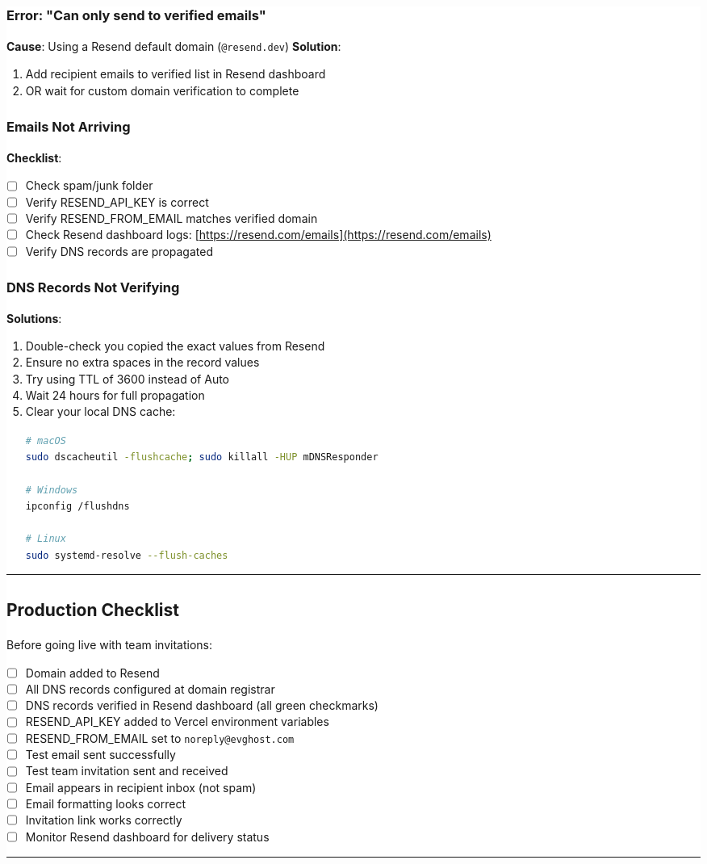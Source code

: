 ### Error: "Can only send to verified emails"
**Cause**: Using a Resend default domain (`@resend.dev`)
**Solution**:
1. Add recipient emails to verified list in Resend dashboard
2. OR wait for custom domain verification to complete

### Emails Not Arriving
**Checklist**:
- [ ] Check spam/junk folder
- [ ] Verify RESEND_API_KEY is correct
- [ ] Verify RESEND_FROM_EMAIL matches verified domain
- [ ] Check Resend dashboard logs: [https://resend.com/emails](https://resend.com/emails)
- [ ] Verify DNS records are propagated

### DNS Records Not Verifying
**Solutions**:
1. Double-check you copied the exact values from Resend
2. Ensure no extra spaces in the record values
3. Try using TTL of 3600 instead of Auto
4. Wait 24 hours for full propagation
5. Clear your local DNS cache:
   ```bash
   # macOS
   sudo dscacheutil -flushcache; sudo killall -HUP mDNSResponder

   # Windows
   ipconfig /flushdns

   # Linux
   sudo systemd-resolve --flush-caches
   ```

---

## Production Checklist

Before going live with team invitations:

- [ ] Domain added to Resend
- [ ] All DNS records configured at domain registrar
- [ ] DNS records verified in Resend dashboard (all green checkmarks)
- [ ] RESEND_API_KEY added to Vercel environment variables
- [ ] RESEND_FROM_EMAIL set to `noreply@evghost.com`
- [ ] Test email sent successfully
- [ ] Test team invitation sent and received
- [ ] Email appears in recipient inbox (not spam)
- [ ] Email formatting looks correct
- [ ] Invitation link works correctly
- [ ] Monitor Resend dashboard for delivery status

---

